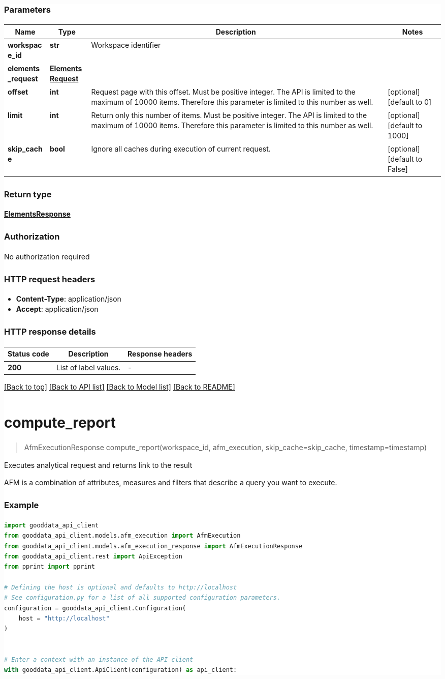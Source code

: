 

### Parameters


Name | Type | Description  | Notes
------------- | ------------- | ------------- | -------------
 **workspace_id** | **str**| Workspace identifier | 
 **elements_request** | [**ElementsRequest**](ElementsRequest.md)|  | 
 **offset** | **int**| Request page with this offset. Must be positive integer. The API is limited to the maximum of 10000 items. Therefore this parameter is limited to this number as well. | [optional] [default to 0]
 **limit** | **int**| Return only this number of items. Must be positive integer. The API is limited to the maximum of 10000 items. Therefore this parameter is limited to this number as well. | [optional] [default to 1000]
 **skip_cache** | **bool**| Ignore all caches during execution of current request. | [optional] [default to False]

### Return type

[**ElementsResponse**](ElementsResponse.md)

### Authorization

No authorization required

### HTTP request headers

 - **Content-Type**: application/json
 - **Accept**: application/json

### HTTP response details

| Status code | Description | Response headers |
|-------------|-------------|------------------|
**200** | List of label values. |  -  |

[[Back to top]](#) [[Back to API list]](../README.md#documentation-for-api-endpoints) [[Back to Model list]](../README.md#documentation-for-models) [[Back to README]](../README.md)

# **compute_report**
> AfmExecutionResponse compute_report(workspace_id, afm_execution, skip_cache=skip_cache, timestamp=timestamp)

Executes analytical request and returns link to the result

AFM is a combination of attributes, measures and filters that describe a query you want to execute.

### Example


```python
import gooddata_api_client
from gooddata_api_client.models.afm_execution import AfmExecution
from gooddata_api_client.models.afm_execution_response import AfmExecutionResponse
from gooddata_api_client.rest import ApiException
from pprint import pprint

# Defining the host is optional and defaults to http://localhost
# See configuration.py for a list of all supported configuration parameters.
configuration = gooddata_api_client.Configuration(
    host = "http://localhost"
)


# Enter a context with an instance of the API client
with gooddata_api_client.ApiClient(configuration) as api_client:
```